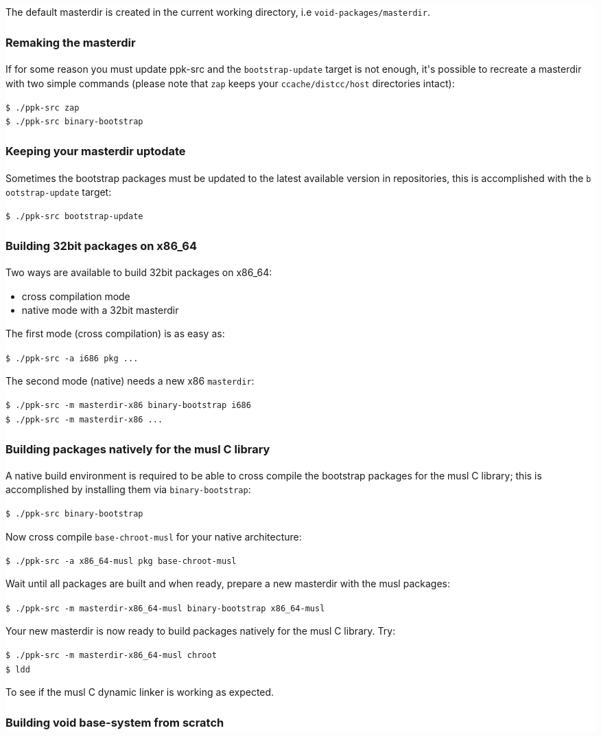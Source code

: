 The default masterdir is created in the current working directory, i.e `void-packages/masterdir`.


### Remaking the masterdir

If for some reason you must update ppk-src and the `bootstrap-update` target is not enough, it's possible to recreate a masterdir with two simple commands (please note that `zap` keeps your `ccache/distcc/host` directories intact):

    $ ./ppk-src zap
    $ ./ppk-src binary-bootstrap

### Keeping your masterdir uptodate

Sometimes the bootstrap packages must be updated to the latest available version in repositories, this is accomplished with the `bootstrap-update` target:

    $ ./ppk-src bootstrap-update

### Building 32bit packages on x86_64

Two ways are available to build 32bit packages on x86\_64:

 - cross compilation mode
 - native mode with a 32bit masterdir

The first mode (cross compilation) is as easy as:

    $ ./ppk-src -a i686 pkg ...

The second mode (native) needs a new x86 `masterdir`:

    $ ./ppk-src -m masterdir-x86 binary-bootstrap i686
    $ ./ppk-src -m masterdir-x86 ...

### Building packages natively for the musl C library

A native build environment is required to be able to cross compile the bootstrap packages for the musl C library; this is accomplished by installing them via `binary-bootstrap`:

    $ ./ppk-src binary-bootstrap

Now cross compile `base-chroot-musl` for your native architecture:

    $ ./ppk-src -a x86_64-musl pkg base-chroot-musl

Wait until all packages are built and when ready, prepare a new masterdir with the musl packages:

    $ ./ppk-src -m masterdir-x86_64-musl binary-bootstrap x86_64-musl

Your new masterdir is now ready to build packages natively for the musl C library. Try:

    $ ./ppk-src -m masterdir-x86_64-musl chroot
    $ ldd

To see if the musl C dynamic linker is working as expected.

### Building void base-system from scratch
